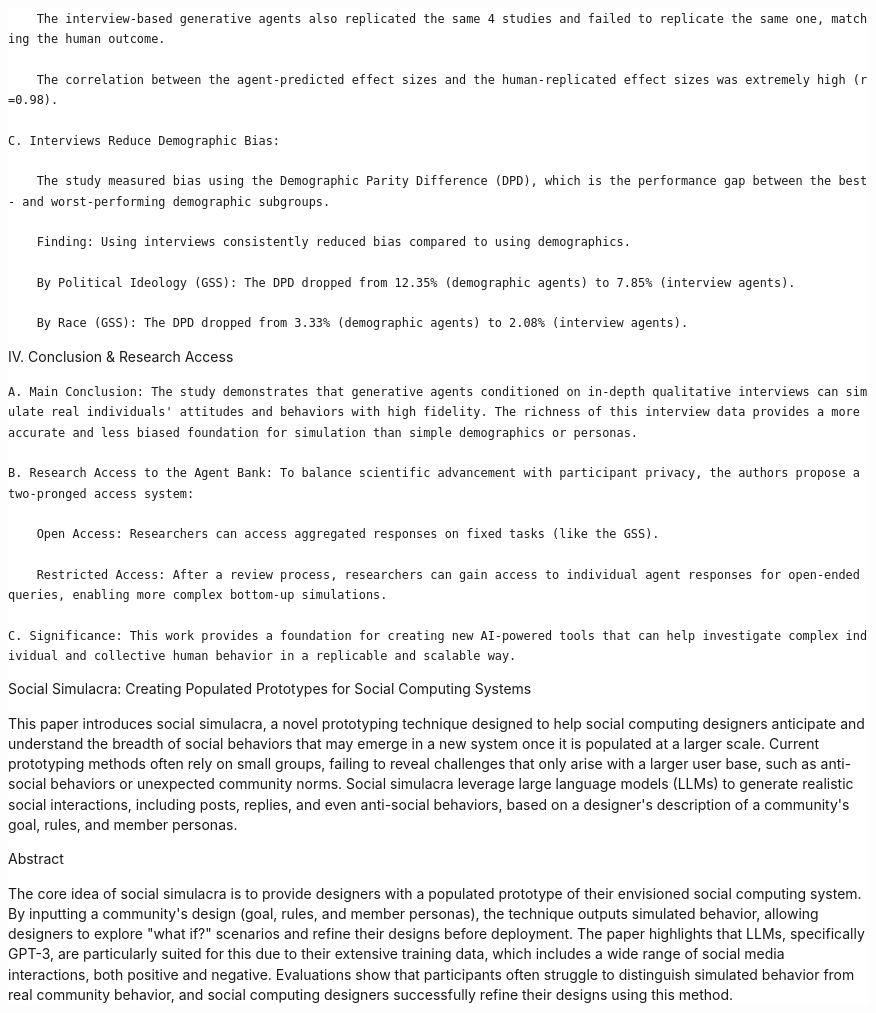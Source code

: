         The interview-based generative agents also replicated the same 4 studies and failed to replicate the same one, matching the human outcome.

        The correlation between the agent-predicted effect sizes and the human-replicated effect sizes was extremely high (r=0.98).

    C. Interviews Reduce Demographic Bias:

        The study measured bias using the Demographic Parity Difference (DPD), which is the performance gap between the best- and worst-performing demographic subgroups.

        Finding: Using interviews consistently reduced bias compared to using demographics.

        By Political Ideology (GSS): The DPD dropped from 12.35% (demographic agents) to 7.85% (interview agents).

        By Race (GSS): The DPD dropped from 3.33% (demographic agents) to 2.08% (interview agents).

IV. Conclusion & Research Access

    A. Main Conclusion: The study demonstrates that generative agents conditioned on in-depth qualitative interviews can simulate real individuals' attitudes and behaviors with high fidelity. The richness of this interview data provides a more accurate and less biased foundation for simulation than simple demographics or personas.

    B. Research Access to the Agent Bank: To balance scientific advancement with participant privacy, the authors propose a two-pronged access system:

        Open Access: Researchers can access aggregated responses on fixed tasks (like the GSS).

        Restricted Access: After a review process, researchers can gain access to individual agent responses for open-ended queries, enabling more complex bottom-up simulations.

    C. Significance: This work provides a foundation for creating new AI-powered tools that can help investigate complex individual and collective human behavior in a replicable and scalable way.





Social Simulacra: Creating Populated Prototypes for Social Computing Systems

This paper introduces social simulacra, a novel prototyping technique designed to help social computing designers anticipate and understand the breadth of social behaviors that may emerge in a new system once it is populated at a larger scale. Current prototyping methods often rely on small groups, failing to reveal challenges that only arise with a larger user base, such as anti-social behaviors or unexpected community norms. Social simulacra leverage large language models (LLMs) to generate realistic social interactions, including posts, replies, and even anti-social behaviors, based on a designer's description of a community's goal, rules, and member personas.

Abstract

The core idea of social simulacra is to provide designers with a populated prototype of their envisioned social computing system. By inputting a community's design (goal, rules, and member personas), the technique outputs simulated behavior, allowing designers to explore "what if?" scenarios and refine their designs before deployment. The paper highlights that LLMs, specifically GPT-3, are particularly suited for this due to their extensive training data, which includes a wide range of social media interactions, both positive and negative. Evaluations show that participants often struggle to distinguish simulated behavior from real community behavior, and social computing designers successfully refine their designs using this method.
